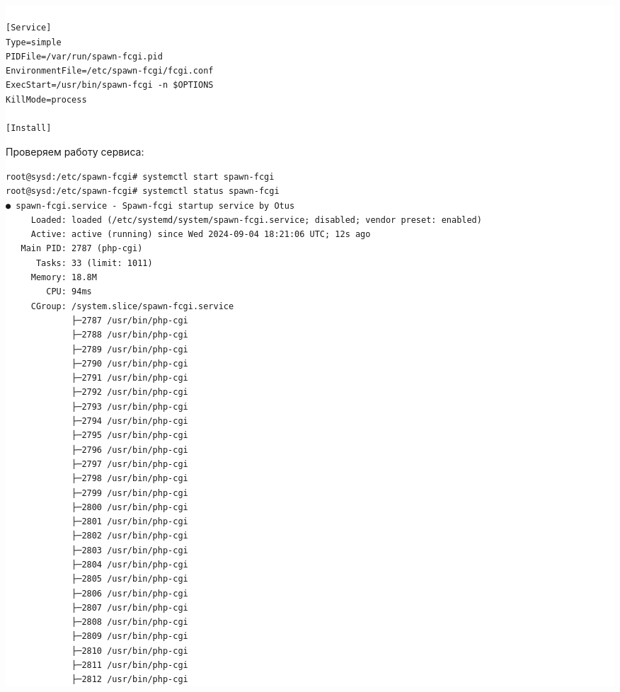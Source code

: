 ````

[Service]
Type=simple
PIDFile=/var/run/spawn-fcgi.pid
EnvironmentFile=/etc/spawn-fcgi/fcgi.conf
ExecStart=/usr/bin/spawn-fcgi -n $OPTIONS
KillMode=process

[Install]

````
Проверяем работу сервиса:
````
root@sysd:/etc/spawn-fcgi# systemctl start spawn-fcgi
root@sysd:/etc/spawn-fcgi# systemctl status spawn-fcgi
● spawn-fcgi.service - Spawn-fcgi startup service by Otus
     Loaded: loaded (/etc/systemd/system/spawn-fcgi.service; disabled; vendor preset: enabled)
     Active: active (running) since Wed 2024-09-04 18:21:06 UTC; 12s ago
   Main PID: 2787 (php-cgi)
      Tasks: 33 (limit: 1011)
     Memory: 18.8M
        CPU: 94ms
     CGroup: /system.slice/spawn-fcgi.service
             ├─2787 /usr/bin/php-cgi
             ├─2788 /usr/bin/php-cgi
             ├─2789 /usr/bin/php-cgi
             ├─2790 /usr/bin/php-cgi
             ├─2791 /usr/bin/php-cgi
             ├─2792 /usr/bin/php-cgi
             ├─2793 /usr/bin/php-cgi
             ├─2794 /usr/bin/php-cgi
             ├─2795 /usr/bin/php-cgi
             ├─2796 /usr/bin/php-cgi
             ├─2797 /usr/bin/php-cgi
             ├─2798 /usr/bin/php-cgi
             ├─2799 /usr/bin/php-cgi
             ├─2800 /usr/bin/php-cgi
             ├─2801 /usr/bin/php-cgi
             ├─2802 /usr/bin/php-cgi
             ├─2803 /usr/bin/php-cgi
             ├─2804 /usr/bin/php-cgi
             ├─2805 /usr/bin/php-cgi
             ├─2806 /usr/bin/php-cgi
             ├─2807 /usr/bin/php-cgi
             ├─2808 /usr/bin/php-cgi
             ├─2809 /usr/bin/php-cgi
             ├─2810 /usr/bin/php-cgi
             ├─2811 /usr/bin/php-cgi
             ├─2812 /usr/bin/php-cgi
`````
